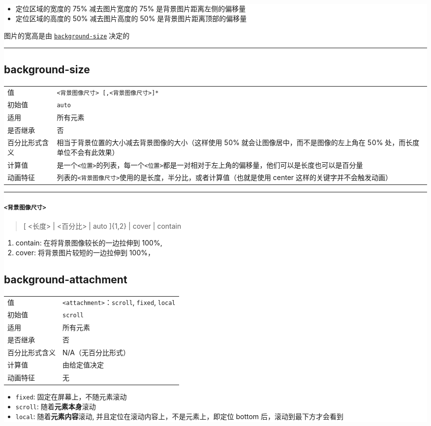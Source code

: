 - 定位区域的宽度的 75% 减去图片宽度的 75% 是背景图片距离左侧的偏移量
- 定位区域的高度的 50% 减去图片高度的 50% 是背景图片距离顶部的偏移量

图片的宽高是由 [`background-size`](#background-size) 决定的

---

## background-size

|||
|---|---|
| 值 | `<背景图像尺寸> [,<背景图像尺寸>]*` |
| 初始值 | `auto`|
| 适用 | 所有元素 |
| 是否继承 | 否 |
| 百分比形式含义 | 相当于背景位置的大小减去背景图像的大小（这样使用 50% 就会让图像居中，而不是图像的左上角在 50% 处，而长度单位不会有此效果）|
| 计算值 | 是一个`<位置>`的列表，每一个`<位置>`都是一对相对于左上角的偏移量，他们可以是长度也可以是百分量 |
| 动画特征 | 列表的`<背景图像尺寸>`使用的是长度，半分比，或者计算值（也就是使用 center 这样的关键字并不会触发动画） |
---

#### `<背景图像尺寸>`

> [ <长度> | <百分比> | auto ]{1,2} | cover | contain

1. contain: 在将背景图像较长的一边拉伸到 100%,
2. cover: 将背景图片较短的一边拉伸到 100%，


## background-attachment

|||
|---|---|
| 值 | `<attachment>`：`scroll`, `fixed`, `local` |
| 初始值 | `scroll` |
| 适用 | 所有元素 |
| 是否继承 | 否 |
| 百分比形式含义 | N/A（无百分比形式） |
| 计算值 | 由给定值决定 |
| 动画特征 | 无 |

- `fixed`: 固定在屏幕上，不随元素滚动
- `scroll`: 随着**元素本身**滚动
- `local`: 随着**元素内容**滚动, 并且定位在滚动内容上，不是元素上，即定位 bottom 后，滚动到最下方才会看到
